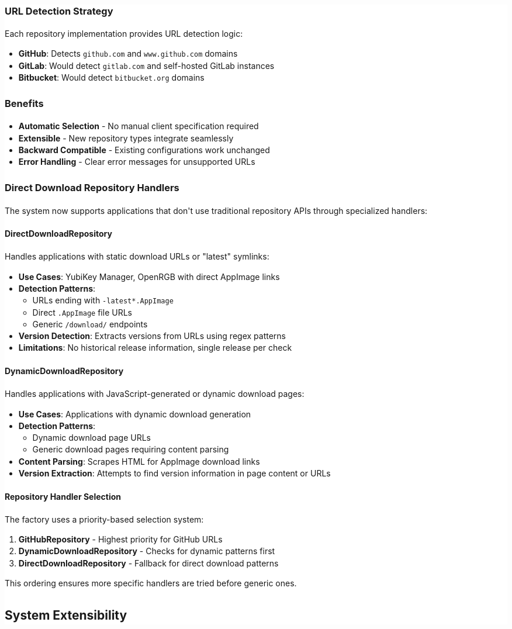 ### URL Detection Strategy

Each repository implementation provides URL detection logic:

- **GitHub**: Detects `github.com` and `www.github.com` domains
- **GitLab**: Would detect `gitlab.com` and self-hosted GitLab instances
- **Bitbucket**: Would detect `bitbucket.org` domains

### Benefits

- **Automatic Selection** - No manual client specification required
- **Extensible** - New repository types integrate seamlessly
- **Backward Compatible** - Existing configurations work unchanged
- **Error Handling** - Clear error messages for unsupported URLs

### Direct Download Repository Handlers

The system now supports applications that don't use traditional repository APIs through specialized handlers:

#### DirectDownloadRepository

Handles applications with static download URLs or "latest" symlinks:

- **Use Cases**: YubiKey Manager, OpenRGB with direct AppImage links
- **Detection Patterns**:
  - URLs ending with `-latest*.AppImage`
  - Direct `.AppImage` file URLs
  - Generic `/download/` endpoints
- **Version Detection**: Extracts versions from URLs using regex patterns
- **Limitations**: No historical release information, single release per check

#### DynamicDownloadRepository

Handles applications with JavaScript-generated or dynamic download pages:

- **Use Cases**: Applications with dynamic download generation
- **Detection Patterns**:
  - Dynamic download page URLs
  - Generic download pages requiring content parsing
- **Content Parsing**: Scrapes HTML for AppImage download links
- **Version Extraction**: Attempts to find version information in page content or URLs

#### Repository Handler Selection

The factory uses a priority-based selection system:

1. **GitHubRepository** - Highest priority for GitHub URLs
1. **DynamicDownloadRepository** - Checks for dynamic patterns first
1. **DirectDownloadRepository** - Fallback for direct download patterns

This ordering ensures more specific handlers are tried before generic ones.

## System Extensibility
